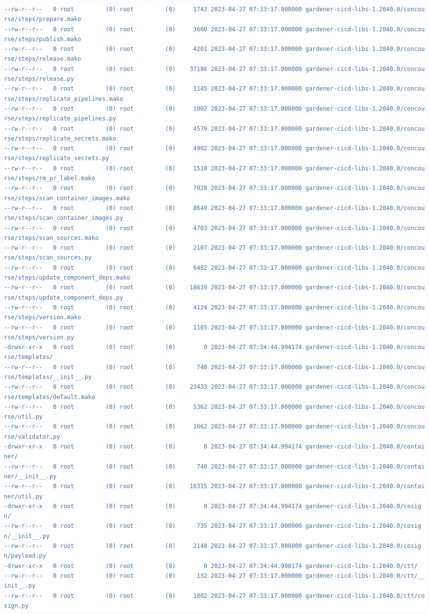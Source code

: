 ```diff
--rw-r--r--   0 root         (0) root         (0)     1743 2023-04-27 07:33:17.000000 gardener-cicd-libs-1.2040.0/concourse/steps/prepare.mako
--rw-r--r--   0 root         (0) root         (0)     3660 2023-04-27 07:33:17.000000 gardener-cicd-libs-1.2040.0/concourse/steps/publish.mako
--rw-r--r--   0 root         (0) root         (0)     4201 2023-04-27 07:33:17.000000 gardener-cicd-libs-1.2040.0/concourse/steps/release.mako
--rw-r--r--   0 root         (0) root         (0)    37186 2023-04-27 07:33:17.000000 gardener-cicd-libs-1.2040.0/concourse/steps/release.py
--rw-r--r--   0 root         (0) root         (0)     1145 2023-04-27 07:33:17.000000 gardener-cicd-libs-1.2040.0/concourse/steps/replicate_pipelines.mako
--rw-r--r--   0 root         (0) root         (0)     1002 2023-04-27 07:33:17.000000 gardener-cicd-libs-1.2040.0/concourse/steps/replicate_pipelines.py
--rw-r--r--   0 root         (0) root         (0)     4579 2023-04-27 07:33:17.000000 gardener-cicd-libs-1.2040.0/concourse/steps/replicate_secrets.mako
--rw-r--r--   0 root         (0) root         (0)     4902 2023-04-27 07:33:17.000000 gardener-cicd-libs-1.2040.0/concourse/steps/replicate_secrets.py
--rw-r--r--   0 root         (0) root         (0)     1518 2023-04-27 07:33:17.000000 gardener-cicd-libs-1.2040.0/concourse/steps/rm_pr_label.mako
--rw-r--r--   0 root         (0) root         (0)     7028 2023-04-27 07:33:17.000000 gardener-cicd-libs-1.2040.0/concourse/steps/scan_container_images.mako
--rw-r--r--   0 root         (0) root         (0)     8649 2023-04-27 07:33:17.000000 gardener-cicd-libs-1.2040.0/concourse/steps/scan_container_images.py
--rw-r--r--   0 root         (0) root         (0)     4703 2023-04-27 07:33:17.000000 gardener-cicd-libs-1.2040.0/concourse/steps/scan_sources.mako
--rw-r--r--   0 root         (0) root         (0)     2107 2023-04-27 07:33:17.000000 gardener-cicd-libs-1.2040.0/concourse/steps/scan_sources.py
--rw-r--r--   0 root         (0) root         (0)     6482 2023-04-27 07:33:17.000000 gardener-cicd-libs-1.2040.0/concourse/steps/update_component_deps.mako
--rw-r--r--   0 root         (0) root         (0)    18639 2023-04-27 07:33:17.000000 gardener-cicd-libs-1.2040.0/concourse/steps/update_component_deps.py
--rw-r--r--   0 root         (0) root         (0)     4124 2023-04-27 07:33:17.000000 gardener-cicd-libs-1.2040.0/concourse/steps/version.mako
--rw-r--r--   0 root         (0) root         (0)     1165 2023-04-27 07:33:17.000000 gardener-cicd-libs-1.2040.0/concourse/steps/version.py
-drwxr-xr-x   0 root         (0) root         (0)        0 2023-04-27 07:34:44.994174 gardener-cicd-libs-1.2040.0/concourse/templates/
--rw-r--r--   0 root         (0) root         (0)      740 2023-04-27 07:33:17.000000 gardener-cicd-libs-1.2040.0/concourse/templates/__init__.py
--rw-r--r--   0 root         (0) root         (0)    23433 2023-04-27 07:33:17.000000 gardener-cicd-libs-1.2040.0/concourse/templates/default.mako
--rw-r--r--   0 root         (0) root         (0)     5362 2023-04-27 07:33:17.000000 gardener-cicd-libs-1.2040.0/concourse/util.py
--rw-r--r--   0 root         (0) root         (0)     1662 2023-04-27 07:33:17.000000 gardener-cicd-libs-1.2040.0/concourse/validator.py
-drwxr-xr-x   0 root         (0) root         (0)        0 2023-04-27 07:34:44.994174 gardener-cicd-libs-1.2040.0/container/
--rw-r--r--   0 root         (0) root         (0)      740 2023-04-27 07:33:17.000000 gardener-cicd-libs-1.2040.0/container/__init__.py
--rw-r--r--   0 root         (0) root         (0)    16315 2023-04-27 07:33:17.000000 gardener-cicd-libs-1.2040.0/container/util.py
-drwxr-xr-x   0 root         (0) root         (0)        0 2023-04-27 07:34:44.994174 gardener-cicd-libs-1.2040.0/cosign/
--rw-r--r--   0 root         (0) root         (0)      735 2023-04-27 07:33:17.000000 gardener-cicd-libs-1.2040.0/cosign/__init__.py
--rw-r--r--   0 root         (0) root         (0)     2140 2023-04-27 07:33:17.000000 gardener-cicd-libs-1.2040.0/cosign/payload.py
-drwxr-xr-x   0 root         (0) root         (0)        0 2023-04-27 07:34:44.998174 gardener-cicd-libs-1.2040.0/ctt/
--rw-r--r--   0 root         (0) root         (0)      132 2023-04-27 07:33:17.000000 gardener-cicd-libs-1.2040.0/ctt/__init__.py
--rw-r--r--   0 root         (0) root         (0)     1802 2023-04-27 07:33:17.000000 gardener-cicd-libs-1.2040.0/ctt/cosign.py
```